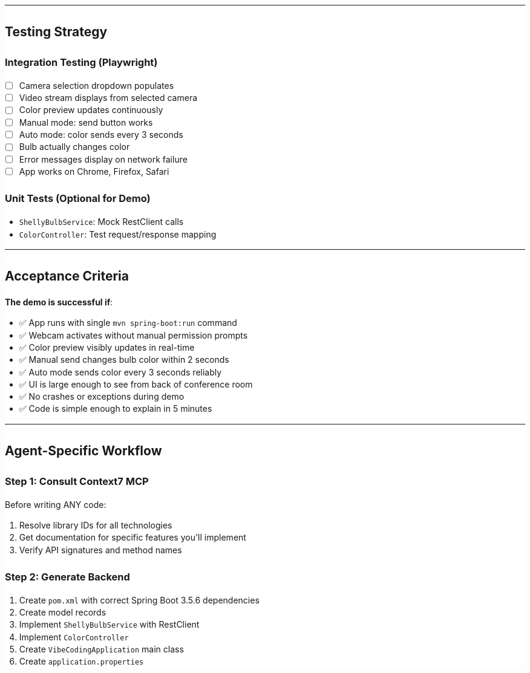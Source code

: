 ```
```

---

## Testing Strategy

### Integration Testing (Playwright)
- [ ] Camera selection dropdown populates
- [ ] Video stream displays from selected camera
- [ ] Color preview updates continuously
- [ ] Manual mode: send button works
- [ ] Auto mode: color sends every 3 seconds
- [ ] Bulb actually changes color
- [ ] Error messages display on network failure
- [ ] App works on Chrome, Firefox, Safari

### Unit Tests (Optional for Demo)
- `ShellyBulbService`: Mock RestClient calls
- `ColorController`: Test request/response mapping

---

## Acceptance Criteria

**The demo is successful if**:
- ✅ App runs with single `mvn spring-boot:run` command
- ✅ Webcam activates without manual permission prompts
- ✅ Color preview visibly updates in real-time
- ✅ Manual send changes bulb color within 2 seconds
- ✅ Auto mode sends color every 3 seconds reliably
- ✅ UI is large enough to see from back of conference room
- ✅ No crashes or exceptions during demo
- ✅ Code is simple enough to explain in 5 minutes

---

## Agent-Specific Workflow

### Step 1: Consult Context7 MCP
Before writing ANY code:
1. Resolve library IDs for all technologies
2. Get documentation for specific features you'll implement
3. Verify API signatures and method names

### Step 2: Generate Backend
1. Create `pom.xml` with correct Spring Boot 3.5.6 dependencies
2. Create model records
3. Implement `ShellyBulbService` with RestClient
4. Implement `ColorController`
5. Create `VibeCodingApplication` main class
6. Create `application.properties`
